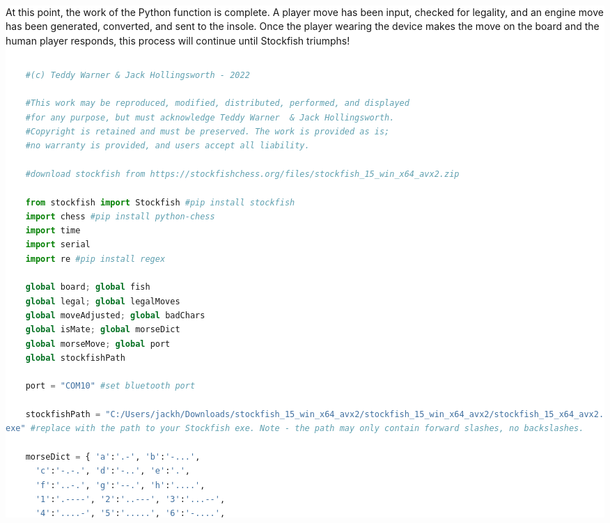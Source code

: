 At this point, the work of the Python function is complete. A player move has been input, checked for legality, and an engine move has been generated, converted, and sent to the insole. Once the player wearing the device makes the move on the board and the human player responds, this process will continue until Stockfish triumphs!

<div style="height:660px; overflow:scroll;">

  ``` py linenums="1" title="Bluetooth Interfacing Chess Engine"
      #(c) Teddy Warner & Jack Hollingsworth - 2022

      #This work may be reproduced, modified, distributed, performed, and displayed
      #for any purpose, but must acknowledge Teddy Warner  & Jack Hollingsworth.
      #Copyright is retained and must be preserved. The work is provided as is;
      #no warranty is provided, and users accept all liability.

      #download stockfish from https://stockfishchess.org/files/stockfish_15_win_x64_avx2.zip

      from stockfish import Stockfish #pip install stockfish
      import chess #pip install python-chess
      import time
      import serial
      import re #pip install regex

      global board; global fish
      global legal; global legalMoves
      global moveAdjusted; global badChars
      global isMate; global morseDict
      global morseMove; global port 
      global stockfishPath

      port = "COM10" #set bluetooth port

      stockfishPath = "C:/Users/jackh/Downloads/stockfish_15_win_x64_avx2/stockfish_15_win_x64_avx2/stockfish_15_x64_avx2.exe" #replace with the path to your Stockfish exe. Note - the path may only contain forward slashes, no backslashes.

      morseDict = { 'a':'.-', 'b':'-...',
        'c':'-.-.', 'd':'-..', 'e':'.',
        'f':'..-.', 'g':'--.', 'h':'....',
        '1':'.----', '2':'..---', '3':'...--',
        '4':'....-', '5':'.....', '6':'-....',
        '7':'--...', '8':'---..'} #morse dict for all chars in chess moves, other characters not needed here

      board = chess.Board(); #create chess board object

      badChars = ["i", "j", "k", "l", "m", "n", "o", "p", "q", "r", "s", "t", "u", "v", "w", "x", "y", "z",
      "9", "0"] #chars that can't be in a legal chess move

      morseMove = "" #placeholder for morse code move, filled later

      fish = Stockfish(r"{0}".format(stockfishPath), 
      depth=18, parameters={"Threads": 4, "Hash": 256, "UCI_LimitStrength": "false"}) #stockfish object declaration, can regulate strength
      print("WDL Accepted " + str(fish.does_current_engine_version_have_wdl_option()))
      print("Board State " + fish.get_board_visual()) #prints unicode image of current board state

      ser = serial.Serial(port, 9600, timeout = 1) #open com port of hc-06 receiving, set to 9600 baud
      print("serial opened")

      def playGame(side):
          global legal; global legalMoves
          global board; global isMate; global morseMove; 
  ```